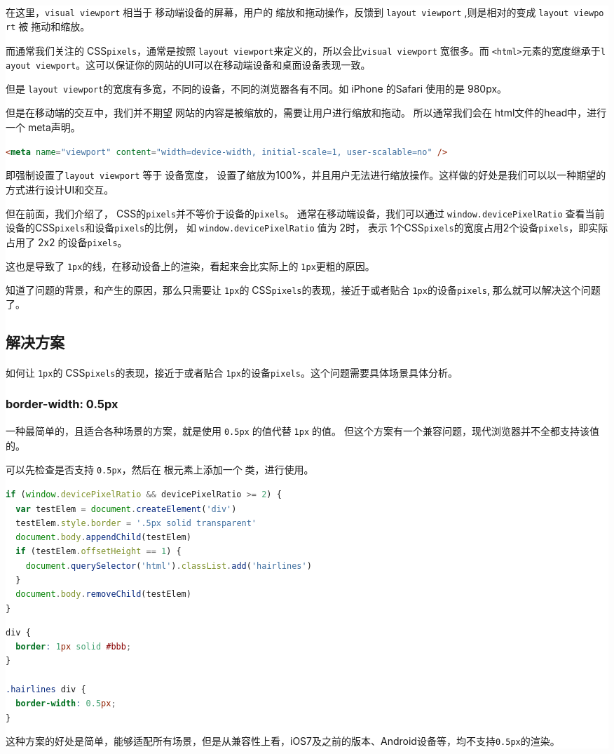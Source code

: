 在这里，`visual viewport` 相当于 移动端设备的屏幕，用户的 缩放和拖动操作，反馈到 `layout viewport` ,则是相对的变成 `layout viewport` 被 拖动和缩放。

而通常我们关注的 CSS`pixels`，通常是按照 `layout viewport`来定义的，所以会比`visual viewport` 宽很多。而 `<html>`元素的宽度继承于`layout viewport`。这可以保证你的网站的UI可以在移动端设备和桌面设备表现一致。

但是 `layout viewport`的宽度有多宽，不同的设备，不同的浏览器各有不同。如 iPhone 的Safari 使用的是 980px。

但是在移动端的交互中，我们并不期望 网站的内容是被缩放的，需要让用户进行缩放和拖动。 所以通常我们会在 html文件的head中，进行一个 meta声明。

```html
<meta name="viewport" content="width=device-width, initial-scale=1, user-scalable=no" />
```

即强制设置了`layout viewport` 等于 设备宽度， 设置了缩放为100%，并且用户无法进行缩放操作。这样做的好处是我们可以以一种期望的方式进行设计UI和交互。

但在前面，我们介绍了， CSS的`pixels`并不等价于设备的`pixels`。
通常在移动端设备，我们可以通过 `window.devicePixelRatio` 查看当前设备的CSS`pixels`和设备`pixels`的比例，
如 `window.devicePixelRatio` 值为 2时， 表示 1个CSS`pixels`的宽度占用2个设备`pixels`，即实际占用了 2x2 的设备`pixels`。

这也是导致了 `1px`的线，在移动设备上的渲染，看起来会比实际上的 `1px`更粗的原因。

知道了问题的背景，和产生的原因，那么只需要让 `1px`的 CSS`pixels`的表现，接近于或者贴合 `1px`的设备`pixels`, 那么就可以解决这个问题了。

## 解决方案

如何让 `1px`的 CSS`pixels`的表现，接近于或者贴合 `1px`的设备`pixels`。这个问题需要具体场景具体分析。

### border-width: 0.5px

一种最简单的，且适合各种场景的方案，就是使用 `0.5px` 的值代替 `1px` 的值。 但这个方案有一个兼容问题，现代浏览器并不全都支持该值的。

可以先检查是否支持 `0.5px`，然后在 根元素上添加一个 类，进行使用。

```js
if (window.devicePixelRatio && devicePixelRatio >= 2) {
  var testElem = document.createElement('div')
  testElem.style.border = '.5px solid transparent'
  document.body.appendChild(testElem)
  if (testElem.offsetHeight == 1) {
    document.querySelector('html').classList.add('hairlines')
  }
  document.body.removeChild(testElem)
}
```

```css
div {
  border: 1px solid #bbb;
}

.hairlines div {
  border-width: 0.5px;
}
```

这种方案的好处是简单，能够适配所有场景，但是从兼容性上看，iOS7及之前的版本、Android设备等，均不支持`0.5px`的渲染。
